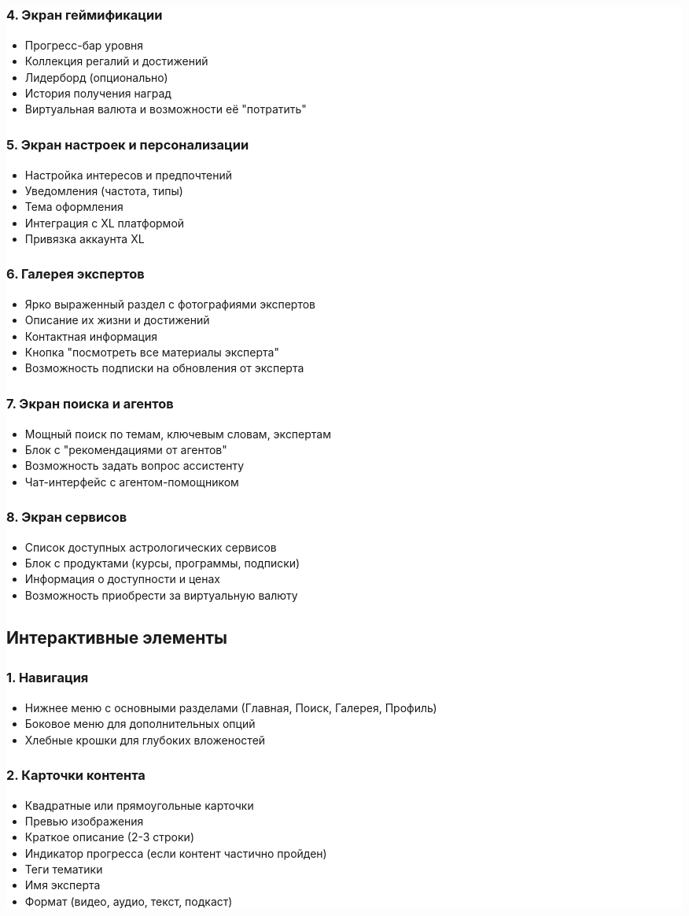 ### 4. Экран геймификации
- Прогресс-бар уровня
- Коллекция регалий и достижений
- Лидерборд (опционально)
- История получения наград
- Виртуальная валюта и возможности её "потратить"

### 5. Экран настроек и персонализации
- Настройка интересов и предпочтений
- Уведомления (частота, типы)
- Тема оформления
- Интеграция с XL платформой
- Привязка аккаунта XL

### 6. Галерея экспертов
- Ярко выраженный раздел с фотографиями экспертов
- Описание их жизни и достижений
- Контактная информация
- Кнопка "посмотреть все материалы эксперта"
- Возможность подписки на обновления от эксперта

### 7. Экран поиска и агентов
- Мощный поиск по темам, ключевым словам, экспертам
- Блок с "рекомендациями от агентов"
- Возможность задать вопрос ассистенту
- Чат-интерфейс с агентом-помощником

### 8. Экран сервисов
- Список доступных астрологических сервисов
- Блок с продуктами (курсы, программы, подписки)
- Информация о доступности и ценах
- Возможность приобрести за виртуальную валюту

## Интерактивные элементы

### 1. Навигация
- Нижнее меню с основными разделами (Главная, Поиск, Галерея, Профиль)
- Боковое меню для дополнительных опций
- Хлебные крошки для глубоких вложеностей

### 2. Карточки контента
- Квадратные или прямоугольные карточки
- Превью изображения
- Краткое описание (2-3 строки)
- Индикатор прогресса (если контент частично пройден)
- Теги тематики
- Имя эксперта
- Формат (видео, аудио, текст, подкаст)
